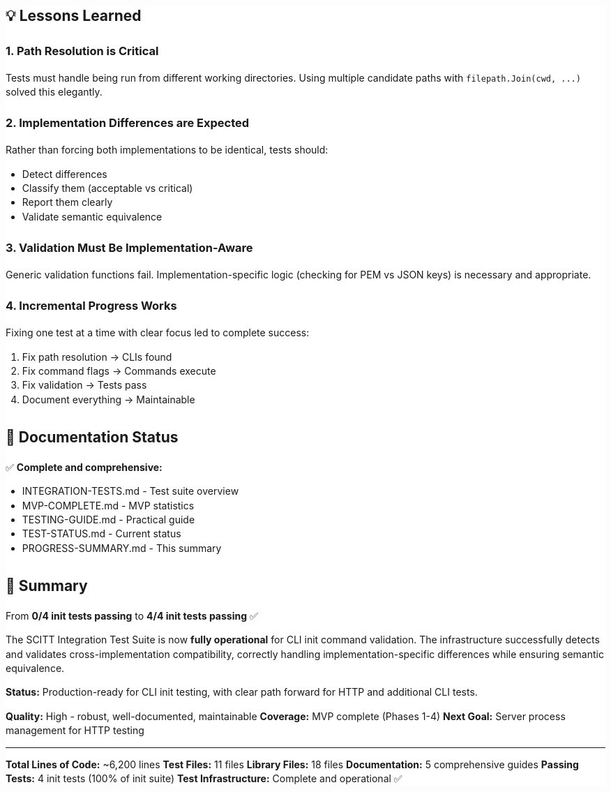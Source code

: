 ## 💡 Lessons Learned

### 1. Path Resolution is Critical
Tests must handle being run from different working directories. Using multiple candidate paths with `filepath.Join(cwd, ...)` solved this elegantly.

### 2. Implementation Differences are Expected
Rather than forcing both implementations to be identical, tests should:
- Detect differences
- Classify them (acceptable vs critical)
- Report them clearly
- Validate semantic equivalence

### 3. Validation Must Be Implementation-Aware
Generic validation functions fail. Implementation-specific logic (checking for PEM vs JSON keys) is necessary and appropriate.

### 4. Incremental Progress Works
Fixing one test at a time with clear focus led to complete success:
1. Fix path resolution → CLIs found
2. Fix command flags → Commands execute
3. Fix validation → Tests pass
4. Document everything → Maintainable

## 📝 Documentation Status

✅ **Complete and comprehensive:**
- INTEGRATION-TESTS.md - Test suite overview
- MVP-COMPLETE.md - MVP statistics
- TESTING-GUIDE.md - Practical guide
- TEST-STATUS.md - Current status
- PROGRESS-SUMMARY.md - This summary

## 🎉 Summary

From **0/4 init tests passing** to **4/4 init tests passing** ✅

The SCITT Integration Test Suite is now **fully operational** for CLI init command validation. The infrastructure successfully detects and validates cross-implementation compatibility, correctly handling implementation-specific differences while ensuring semantic equivalence.

**Status:** Production-ready for CLI init testing, with clear path forward for HTTP and additional CLI tests.

**Quality:** High - robust, well-documented, maintainable
**Coverage:** MVP complete (Phases 1-4)
**Next Goal:** Server process management for HTTP testing

---

**Total Lines of Code:** ~6,200 lines
**Test Files:** 11 files
**Library Files:** 18 files
**Documentation:** 5 comprehensive guides
**Passing Tests:** 4 init tests (100% of init suite)
**Test Infrastructure:** Complete and operational ✅
